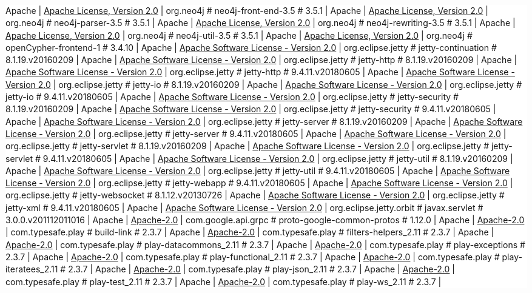 Apache | [Apache License, Version 2.0](http://www.apache.org/licenses/LICENSE-2.0) | org.neo4j # neo4j-front-end-3.5 # 3.5.1 | <notextile></notextile>
Apache | [Apache License, Version 2.0](http://www.apache.org/licenses/LICENSE-2.0) | org.neo4j # neo4j-parser-3.5 # 3.5.1 | <notextile></notextile>
Apache | [Apache License, Version 2.0](http://www.apache.org/licenses/LICENSE-2.0) | org.neo4j # neo4j-rewriting-3.5 # 3.5.1 | <notextile></notextile>
Apache | [Apache License, Version 2.0](http://www.apache.org/licenses/LICENSE-2.0) | org.neo4j # neo4j-util-3.5 # 3.5.1 | <notextile></notextile>
Apache | [Apache License, Version 2.0](http://www.apache.org/licenses/LICENSE-2.0) | org.neo4j # openCypher-frontend-1 # 3.4.10 | <notextile></notextile>
Apache | [Apache Software License - Version 2.0](http://www.apache.org/licenses/LICENSE-2.0) | org.eclipse.jetty # jetty-continuation # 8.1.19.v20160209 | <notextile></notextile>
Apache | [Apache Software License - Version 2.0](http://www.apache.org/licenses/LICENSE-2.0) | org.eclipse.jetty # jetty-http # 8.1.19.v20160209 | <notextile></notextile>
Apache | [Apache Software License - Version 2.0](http://www.apache.org/licenses/LICENSE-2.0) | org.eclipse.jetty # jetty-http # 9.4.11.v20180605 | <notextile></notextile>
Apache | [Apache Software License - Version 2.0](http://www.apache.org/licenses/LICENSE-2.0) | org.eclipse.jetty # jetty-io # 8.1.19.v20160209 | <notextile></notextile>
Apache | [Apache Software License - Version 2.0](http://www.apache.org/licenses/LICENSE-2.0) | org.eclipse.jetty # jetty-io # 9.4.11.v20180605 | <notextile></notextile>
Apache | [Apache Software License - Version 2.0](http://www.apache.org/licenses/LICENSE-2.0) | org.eclipse.jetty # jetty-security # 8.1.19.v20160209 | <notextile></notextile>
Apache | [Apache Software License - Version 2.0](http://www.apache.org/licenses/LICENSE-2.0) | org.eclipse.jetty # jetty-security # 9.4.11.v20180605 | <notextile></notextile>
Apache | [Apache Software License - Version 2.0](http://www.apache.org/licenses/LICENSE-2.0) | org.eclipse.jetty # jetty-server # 8.1.19.v20160209 | <notextile></notextile>
Apache | [Apache Software License - Version 2.0](http://www.apache.org/licenses/LICENSE-2.0) | org.eclipse.jetty # jetty-server # 9.4.11.v20180605 | <notextile></notextile>
Apache | [Apache Software License - Version 2.0](http://www.apache.org/licenses/LICENSE-2.0) | org.eclipse.jetty # jetty-servlet # 8.1.19.v20160209 | <notextile></notextile>
Apache | [Apache Software License - Version 2.0](http://www.apache.org/licenses/LICENSE-2.0) | org.eclipse.jetty # jetty-servlet # 9.4.11.v20180605 | <notextile></notextile>
Apache | [Apache Software License - Version 2.0](http://www.apache.org/licenses/LICENSE-2.0) | org.eclipse.jetty # jetty-util # 8.1.19.v20160209 | <notextile></notextile>
Apache | [Apache Software License - Version 2.0](http://www.apache.org/licenses/LICENSE-2.0) | org.eclipse.jetty # jetty-util # 9.4.11.v20180605 | <notextile></notextile>
Apache | [Apache Software License - Version 2.0](http://www.apache.org/licenses/LICENSE-2.0) | org.eclipse.jetty # jetty-webapp # 9.4.11.v20180605 | <notextile></notextile>
Apache | [Apache Software License - Version 2.0](http://www.apache.org/licenses/LICENSE-2.0) | org.eclipse.jetty # jetty-websocket # 8.1.12.v20130726 | <notextile></notextile>
Apache | [Apache Software License - Version 2.0](http://www.apache.org/licenses/LICENSE-2.0) | org.eclipse.jetty # jetty-xml # 9.4.11.v20180605 | <notextile></notextile>
Apache | [Apache Software License - Version 2.0](http://www.apache.org/licenses/LICENSE-2.0) | org.eclipse.jetty.orbit # javax.servlet # 3.0.0.v201112011016 | <notextile></notextile>
Apache | [Apache-2.0](https://www.apache.org/licenses/LICENSE-2.0.txt) | com.google.api.grpc # proto-google-common-protos # 1.12.0 | <notextile></notextile>
Apache | [Apache-2.0](http://www.apache.org/licenses/LICENSE-2.0.html) | com.typesafe.play # build-link # 2.3.7 | <notextile></notextile>
Apache | [Apache-2.0](http://www.apache.org/licenses/LICENSE-2.0.html) | com.typesafe.play # filters-helpers_2.11 # 2.3.7 | <notextile></notextile>
Apache | [Apache-2.0](http://www.apache.org/licenses/LICENSE-2.0.html) | com.typesafe.play # play-datacommons_2.11 # 2.3.7 | <notextile></notextile>
Apache | [Apache-2.0](http://www.apache.org/licenses/LICENSE-2.0.html) | com.typesafe.play # play-exceptions # 2.3.7 | <notextile></notextile>
Apache | [Apache-2.0](http://www.apache.org/licenses/LICENSE-2.0.html) | com.typesafe.play # play-functional_2.11 # 2.3.7 | <notextile></notextile>
Apache | [Apache-2.0](http://www.apache.org/licenses/LICENSE-2.0.html) | com.typesafe.play # play-iteratees_2.11 # 2.3.7 | <notextile></notextile>
Apache | [Apache-2.0](http://www.apache.org/licenses/LICENSE-2.0.html) | com.typesafe.play # play-json_2.11 # 2.3.7 | <notextile></notextile>
Apache | [Apache-2.0](http://www.apache.org/licenses/LICENSE-2.0.html) | com.typesafe.play # play-test_2.11 # 2.3.7 | <notextile></notextile>
Apache | [Apache-2.0](http://www.apache.org/licenses/LICENSE-2.0.html) | com.typesafe.play # play-ws_2.11 # 2.3.7 | <notextile></notextile>